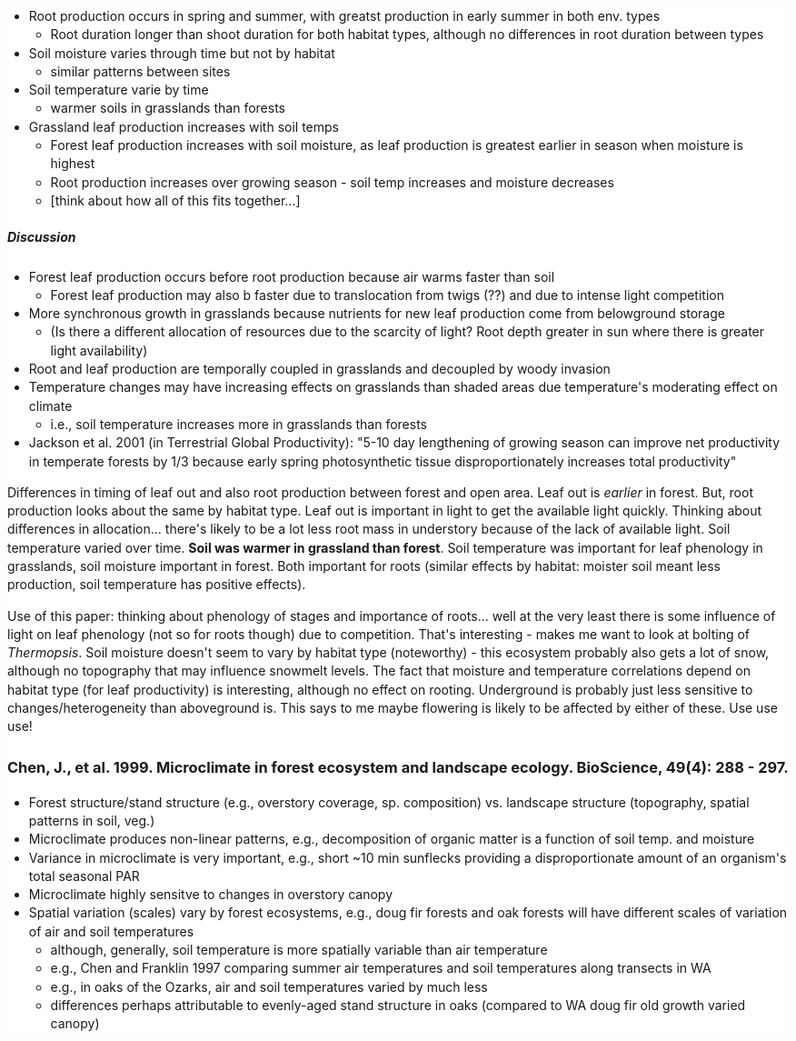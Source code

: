 - Root production occurs in spring and summer, with greatst production in early summer in both env. types
	- Root duration longer than shoot duration for both habitat types, although no differences in root duration between types
- Soil moisture varies through time but not by habitat
	- similar patterns between sites
- Soil temperature varie by time
	- warmer soils in grasslands than forests
- Grassland leaf production increases with soil temps
	- Forest leaf production increases with soil moisture, as leaf production is greatest earlier in season when moisture is highest
	- Root production increases over growing season - soil temp increases and moisture decreases
	- [think about how all of this fits together...]
##### Discussion
- Forest leaf production occurs before root production because air warms faster than soil
	- Forest leaf production may also b faster due to translocation from twigs (??) and due to intense light competition
- More synchronous growth in grasslands because nutrients for new leaf production come from belowground storage
	- (Is there a different allocation of resources due to the scarcity of light? Root depth greater in sun where there is greater light availability)
- Root and leaf production are temporally coupled in grasslands and decoupled by woody invasion
- Temperature changes may have increasing effects on grasslands than shaded areas due temperature's moderating effect on climate
	- i.e., soil temperature increases more in grasslands than forests
- Jackson et al. 2001 (in Terrestrial Global Productivity): "5-10 day lengthening of growing season can improve net productivity in temperate forests by 1/3 because early spring photosynthetic tissue disproportionately increases total productivity"

Differences in timing of leaf out and also root production between forest and open area. Leaf out is *earlier* in forest. But, root production looks about the same by habitat type. Leaf out is important in light to get the available light quickly. Thinking about differences in allocation... there's likely to be a lot less root mass in understory because of the lack of available light. Soil temperature varied over time. **Soil was warmer in grassland than forest**. Soil temperature was important for leaf phenology in grasslands, soil moisture important in forest. Both important for roots (similar effects by habitat: moister soil meant less production, soil temperature has positive effects).

Use of this paper: thinking about phenology of stages and importance of roots... well at the very least there is some influence of light on leaf phenology (not so for roots though) due to competition. That's interesting - makes me want to look at bolting of *Thermopsis*. Soil moisture doesn't seem to vary by habitat type (noteworthy) - this ecosystem probably also gets a lot of snow, although no topography that may influence snowmelt levels. The fact that moisture and temperature correlations depend on habitat type (for leaf productivity) is interesting, although no effect on rooting. Underground is probably just less sensitive to changes/heterogeneity than aboveground is. This says to me maybe flowering is likely to be affected by either of these. Use use use!

### Chen, J., et al. 1999. Microclimate in forest ecosystem and landscape ecology. BioScience, 49(4): 288 - 297.

- Forest structure/stand structure (e.g., overstory coverage, sp. composition) vs. landscape structure (topography, spatial patterns in soil, veg.)
- Microclimate produces non-linear patterns, e.g., decomposition of organic matter is a function of soil temp. and moisture
- Variance in microclimate is very important, e.g., short ~10 min sunflecks providing a disproportionate amount of an organism's total seasonal PAR
- Microclimate highly sensitve to changes in overstory canopy
- Spatial variation (scales) vary by forest ecosystems, e.g., doug fir forests and oak forests will have different scales of variation of air and soil temperatures
	- although, generally, soil temperature is more spatially variable than air temperature 
	- e.g., Chen and Franklin 1997 comparing summer air temperatures and soil temperatures along transects in WA
	- e.g., in oaks of the Ozarks, air and soil temperatures varied by much less
	- differences perhaps attributable to evenly-aged stand structure in oaks (compared to WA doug fir old growth varied canopy)
